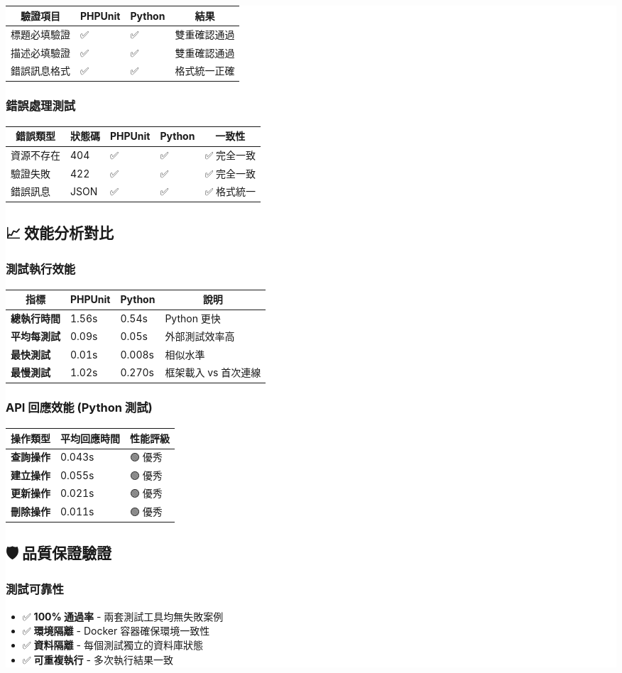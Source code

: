 | 驗證項目     | PHPUnit | Python | 結果         |
| ------------ | ------- | ------ | ------------ |
| 標題必填驗證 | ✅      | ✅     | 雙重確認通過 |
| 描述必填驗證 | ✅      | ✅     | 雙重確認通過 |
| 錯誤訊息格式 | ✅      | ✅     | 格式統一正確 |

### 錯誤處理測試

| 錯誤類型   | 狀態碼 | PHPUnit | Python | 一致性      |
| ---------- | ------ | ------- | ------ | ----------- |
| 資源不存在 | 404    | ✅      | ✅     | ✅ 完全一致 |
| 驗證失敗   | 422    | ✅      | ✅     | ✅ 完全一致 |
| 錯誤訊息   | JSON   | ✅      | ✅     | ✅ 格式統一 |

## 📈 效能分析對比

### 測試執行效能

| 指標           | PHPUnit | Python | 說明                 |
| -------------- | ------- | ------ | -------------------- |
| **總執行時間** | 1.56s   | 0.54s  | Python 更快          |
| **平均每測試** | 0.09s   | 0.05s  | 外部測試效率高       |
| **最快測試**   | 0.01s   | 0.008s | 相似水準             |
| **最慢測試**   | 1.02s   | 0.270s | 框架載入 vs 首次連線 |

### API 回應效能 (Python 測試)

| 操作類型     | 平均回應時間 | 性能評級 |
| ------------ | ------------ | -------- |
| **查詢操作** | 0.043s       | 🟢 優秀  |
| **建立操作** | 0.055s       | 🟢 優秀  |
| **更新操作** | 0.021s       | 🟢 優秀  |
| **刪除操作** | 0.011s       | 🟢 優秀  |

## 🛡️ 品質保證驗證

### 測試可靠性

- ✅ **100% 通過率** - 兩套測試工具均無失敗案例
- ✅ **環境隔離** - Docker 容器確保環境一致性
- ✅ **資料隔離** - 每個測試獨立的資料庫狀態
- ✅ **可重複執行** - 多次執行結果一致
